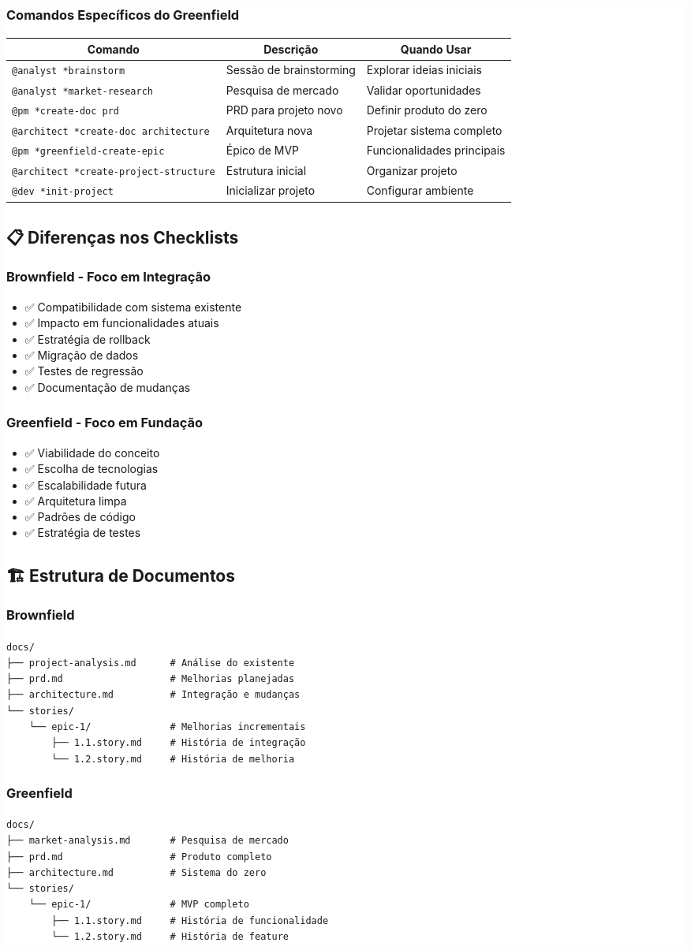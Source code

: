 ### Comandos Específicos do Greenfield

| Comando | Descrição | Quando Usar |
|---------|-----------|-------------|
| `@analyst *brainstorm` | Sessão de brainstorming | Explorar ideias iniciais |
| `@analyst *market-research` | Pesquisa de mercado | Validar oportunidades |
| `@pm *create-doc prd` | PRD para projeto novo | Definir produto do zero |
| `@architect *create-doc architecture` | Arquitetura nova | Projetar sistema completo |
| `@pm *greenfield-create-epic` | Épico de MVP | Funcionalidades principais |
| `@architect *create-project-structure` | Estrutura inicial | Organizar projeto |
| `@dev *init-project` | Inicializar projeto | Configurar ambiente |

## 📋 Diferenças nos Checklists

### Brownfield - Foco em Integração
- ✅ Compatibilidade com sistema existente
- ✅ Impacto em funcionalidades atuais
- ✅ Estratégia de rollback
- ✅ Migração de dados
- ✅ Testes de regressão
- ✅ Documentação de mudanças

### Greenfield - Foco em Fundação
- ✅ Viabilidade do conceito
- ✅ Escolha de tecnologias
- ✅ Escalabilidade futura
- ✅ Arquitetura limpa
- ✅ Padrões de código
- ✅ Estratégia de testes

## 🏗️ Estrutura de Documentos

### Brownfield
```
docs/
├── project-analysis.md      # Análise do existente
├── prd.md                   # Melhorias planejadas
├── architecture.md          # Integração e mudanças
└── stories/
    └── epic-1/              # Melhorias incrementais
        ├── 1.1.story.md     # História de integração
        └── 1.2.story.md     # História de melhoria
```

### Greenfield
```
docs/
├── market-analysis.md       # Pesquisa de mercado
├── prd.md                   # Produto completo
├── architecture.md          # Sistema do zero
└── stories/
    └── epic-1/              # MVP completo
        ├── 1.1.story.md     # História de funcionalidade
        └── 1.2.story.md     # História de feature
```
